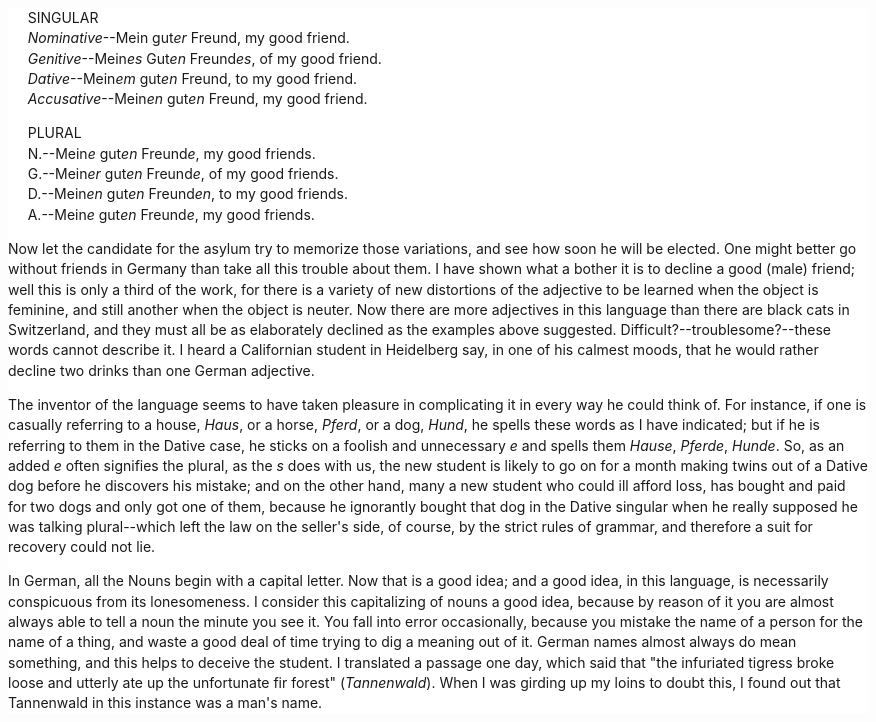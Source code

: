&nbsp;&nbsp;&nbsp;&nbsp;&nbsp;SINGULAR \
&nbsp;&nbsp;&nbsp;&nbsp;&nbsp;*Nominative*--Mein gut*er* Freund, my good friend. \
&nbsp;&nbsp;&nbsp;&nbsp;&nbsp;*Genitive*--Mein*es* Gut*en* Freund*es*, of my good friend. \
&nbsp;&nbsp;&nbsp;&nbsp;&nbsp;*Dative*--Mein*em* gut*en* Freund, to my good friend. \
&nbsp;&nbsp;&nbsp;&nbsp;&nbsp;*Accusative*--Mein*en* gut*en* Freund, my good friend.

&nbsp;&nbsp;&nbsp;&nbsp;&nbsp;PLURAL \
&nbsp;&nbsp;&nbsp;&nbsp;&nbsp;N.--Mein*e* gut*en* Freund*e*, my good friends. \
&nbsp;&nbsp;&nbsp;&nbsp;&nbsp;G.--Mein*er* gut*en* Freund*e*, of my good friends. \
&nbsp;&nbsp;&nbsp;&nbsp;&nbsp;D.--Mein*en* gut*en* Freund*en*, to my good friends. \
&nbsp;&nbsp;&nbsp;&nbsp;&nbsp;A.--Mein*e* gut*en* Freund*e*, my good friends.

Now let the candidate for the asylum try to memorize those variations,
and see how soon he will be elected. One might better go without
friends in Germany than take all this trouble about them. I have shown
what a bother it is to decline a good (male) friend; well this is only
a third of the work, for there is a variety of new distortions of the
adjective to be learned when the object is feminine, and still another
when the object is neuter. Now there are more adjectives in this
language than there are black cats in Switzerland, and they must all
be as elaborately declined as the examples above suggested.
Difficult?--troublesome?--these words cannot describe it. I heard a
Californian student in Heidelberg say, in one of his calmest moods,
that he would rather decline two drinks than one German adjective. 

The inventor of the language seems to have taken pleasure in
complicating it in every way he could think of. For instance, if one
is casually referring to a house, *Haus*, or a horse, *Pferd*, or a dog,
*Hund*, he spells these words as I have indicated; but if he is
referring to them in the Dative case, he sticks on a foolish and
unnecessary *e* and spells them *Hause*, *Pferde*, *Hunde*. So, as an added *e*
often signifies the plural, as the *s* does with us, the new student is
likely to go on for a month making twins out of a Dative dog before he
discovers his mistake; and on the other hand, many a new student who
could ill afford loss, has bought and paid for two dogs and only got
one of them, because he ignorantly bought that dog in the Dative
singular when he really supposed he was talking plural--which left the
law on the seller's side, of course, by the strict rules of grammar,
and therefore a suit for recovery could not lie.

In German, all the Nouns begin with a capital letter. Now that is a
good idea; and a good idea, in this language, is necessarily
conspicuous from its lonesomeness. I consider this capitalizing of
nouns a good idea, because by reason of it you are almost always able
to tell a noun the minute you see it. You fall into error
occasionally, because you mistake the name of a person for the name of
a thing, and waste a good deal of time trying to dig a meaning out of
it. German names almost always do mean something, and this helps to
deceive the student. I translated a passage one day, which said that
"the infuriated tigress broke loose and utterly ate up the unfortunate
fir forest" (*Tannenwald*). When I was girding up my loins to doubt
this, I found out that Tannenwald in this instance was a man's name.
